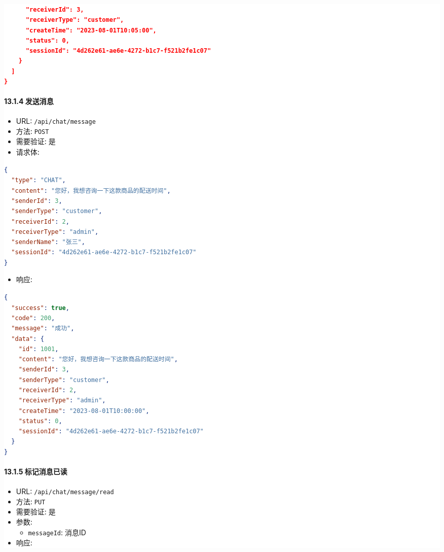 ```json
      "receiverId": 3,
      "receiverType": "customer",
      "createTime": "2023-08-01T10:05:00",
      "status": 0,
      "sessionId": "4d262e61-ae6e-4272-b1c7-f521b2fe1c07"
    }
  ]
}
```

#### 13.1.4 发送消息

- URL: `/api/chat/message`
- 方法: `POST`
- 需要验证: 是
- 请求体:

```json
{
  "type": "CHAT",
  "content": "您好，我想咨询一下这款商品的配送时间",
  "senderId": 3,
  "senderType": "customer",
  "receiverId": 2,
  "receiverType": "admin",
  "senderName": "张三",
  "sessionId": "4d262e61-ae6e-4272-b1c7-f521b2fe1c07"
}
```

- 响应:

```json
{
  "success": true,
  "code": 200,
  "message": "成功",
  "data": {
    "id": 1001,
    "content": "您好，我想咨询一下这款商品的配送时间",
    "senderId": 3,
    "senderType": "customer",
    "receiverId": 2,
    "receiverType": "admin",
    "createTime": "2023-08-01T10:00:00",
    "status": 0,
    "sessionId": "4d262e61-ae6e-4272-b1c7-f521b2fe1c07"
  }
}
```

#### 13.1.5 标记消息已读

- URL: `/api/chat/message/read`
- 方法: `PUT`
- 需要验证: 是
- 参数:
  - `messageId`: 消息ID
- 响应:
